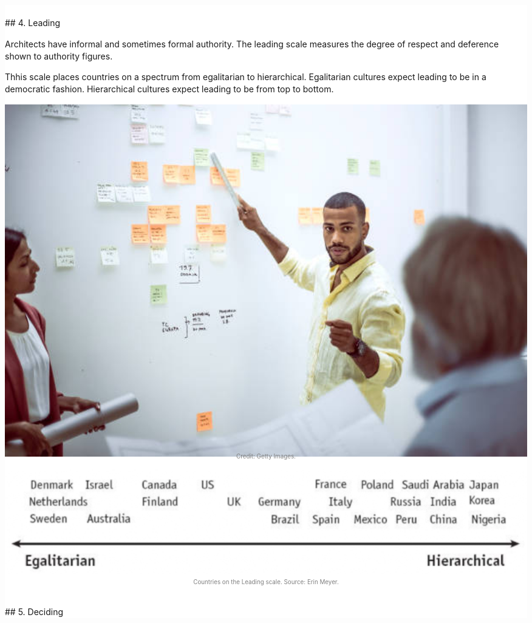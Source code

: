
<br>
## 4. Leading

Architects have informal and sometimes formal authority. The leading scale measures the degree of respect and deference shown to authority figures. 

Thhis scale places countries on a spectrum from egalitarian to hierarchical. Egalitarian cultures expect leading to be in a democratic fashion. Hierarchical cultures expect leading to be from top to bottom.


<img src="assets/images/culturemap/decision-maker.jpg" style="width: 100%">
<div style="text-align: center; font-size: 70%; color: grey; margin-bottom: 12px; margin-top: -12px;">Credit: Getty Images.</div>


<img src="assets/images/culturemap/leading.jpg" style="">
<div style="text-align: center; font-size: 70%; color: grey; margin-bottom: 12px">Countries on the Leading scale. Source: Erin Meyer.</div>


<br>
## 5. Deciding
